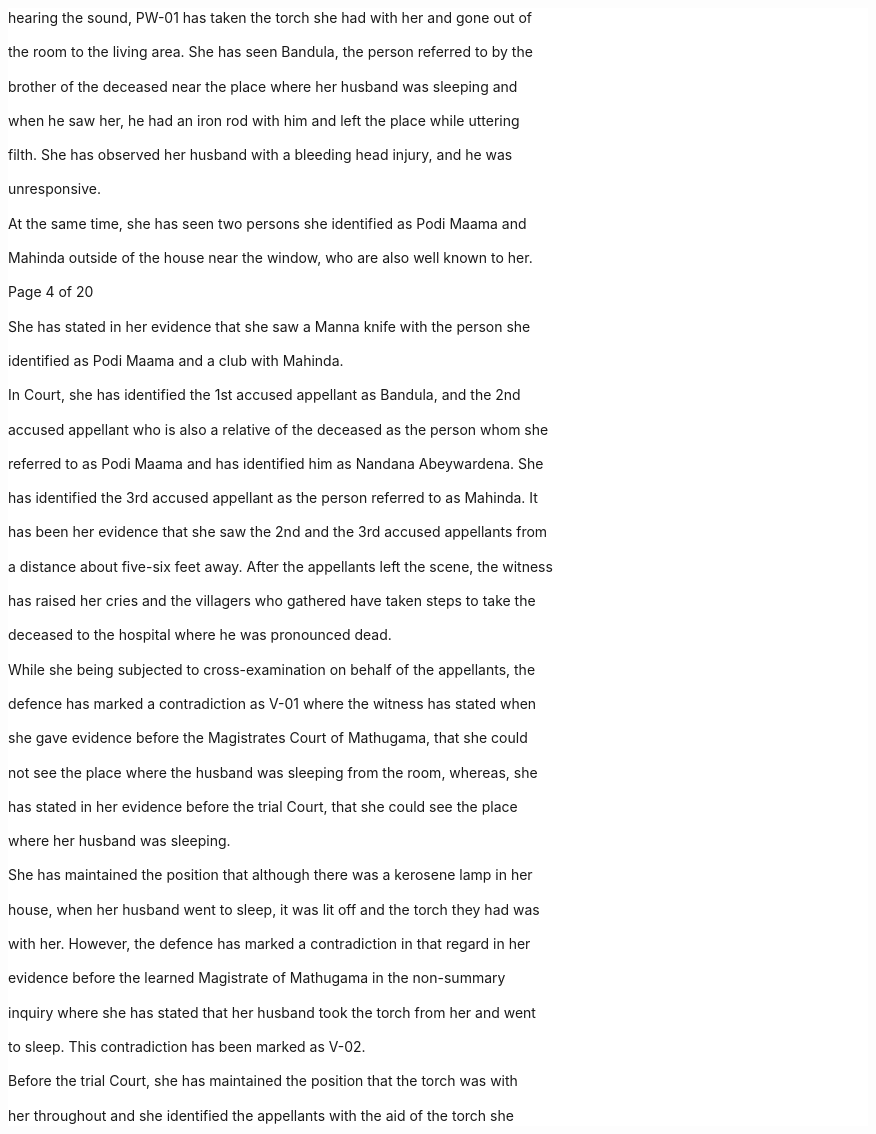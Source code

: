 hearing the sound, PW-01 has taken the torch she had with her and gone out of

the room to the living area. She has seen Bandula, the person referred to by the

brother of the deceased near the place where her husband was sleeping and

when he saw her, he had an iron rod with him and left the place while uttering

filth. She has observed her husband with a bleeding head injury, and he was

unresponsive.

At the same time, she has seen two persons she identified as Podi Maama and

Mahinda outside of the house near the window, who are also well known to her.

Page 4 of 20

She has stated in her evidence that she saw a Manna knife with the person she

identified as Podi Maama and a club with Mahinda.

In Court, she has identified the 1st accused appellant as Bandula, and the 2nd

accused appellant who is also a relative of the deceased as the person whom she

referred to as Podi Maama and has identified him as Nandana Abeywardena. She

has identified the 3rd accused appellant as the person referred to as Mahinda. It

has been her evidence that she saw the 2nd and the 3rd accused appellants from

a distance about five-six feet away. After the appellants left the scene, the witness

has raised her cries and the villagers who gathered have taken steps to take the

deceased to the hospital where he was pronounced dead.

While she being subjected to cross-examination on behalf of the appellants, the

defence has marked a contradiction as V-01 where the witness has stated when

she gave evidence before the Magistrates Court of Mathugama, that she could

not see the place where the husband was sleeping from the room, whereas, she

has stated in her evidence before the trial Court, that she could see the place

where her husband was sleeping.

She has maintained the position that although there was a kerosene lamp in her

house, when her husband went to sleep, it was lit off and the torch they had was

with her. However, the defence has marked a contradiction in that regard in her

evidence before the learned Magistrate of Mathugama in the non-summary

inquiry where she has stated that her husband took the torch from her and went

to sleep. This contradiction has been marked as V-02.

Before the trial Court, she has maintained the position that the torch was with

her throughout and she identified the appellants with the aid of the torch she
